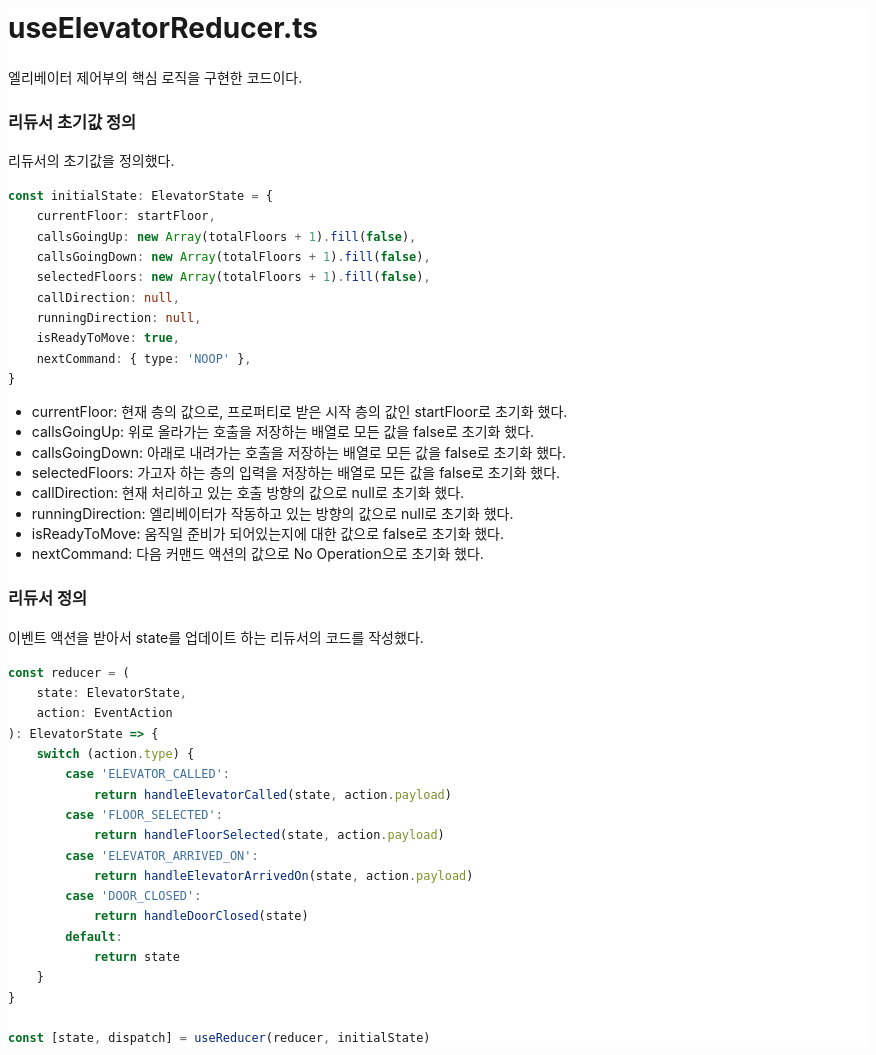 # useElevatorReducer.ts

엘리베이터 제어부의 핵심 로직을 구현한 코드이다.


### 리듀서 초기값 정의

리듀서의 초기값을 정의했다.

```typescript
const initialState: ElevatorState = {
    currentFloor: startFloor,
    callsGoingUp: new Array(totalFloors + 1).fill(false),
    callsGoingDown: new Array(totalFloors + 1).fill(false),
    selectedFloors: new Array(totalFloors + 1).fill(false),
    callDirection: null,
    runningDirection: null,
    isReadyToMove: true,
    nextCommand: { type: 'NOOP' },
}
```

- currentFloor: 현재 층의 값으로, 프로퍼티로 받은 시작 층의 값인 startFloor로 초기화 했다.
- callsGoingUp: 위로 올라가는 호출을 저장하는 배열로 모든 값을 false로 초기화 했다.
- callsGoingDown: 아래로 내려가는 호출을 저장하는 배열로 모든 값을 false로 초기화 했다.
- selectedFloors: 가고자 하는 층의 입력을 저장하는 배열로 모든 값을 false로 초기화 했다.
- callDirection: 현재 처리하고 있는 호출 방향의 값으로 null로 초기화 했다.
- runningDirection: 엘리베이터가 작동하고 있는 방향의 값으로 null로 초기화 했다.
- isReadyToMove: 움직일 준비가 되어있는지에 대한 값으로 false로 초기화 했다.
- nextCommand: 다음 커맨드 액션의 값으로 No Operation으로 초기화 했다.


### 리듀서 정의

이벤트 액션을 받아서 state를 업데이트 하는 리듀서의 코드를 작성했다.

```typescript
const reducer = (
    state: ElevatorState,
    action: EventAction
): ElevatorState => {
    switch (action.type) {
        case 'ELEVATOR_CALLED':
            return handleElevatorCalled(state, action.payload)
        case 'FLOOR_SELECTED':
            return handleFloorSelected(state, action.payload)
        case 'ELEVATOR_ARRIVED_ON':
            return handleElevatorArrivedOn(state, action.payload)
        case 'DOOR_CLOSED':
            return handleDoorClosed(state)
        default:
            return state
    }
}

const [state, dispatch] = useReducer(reducer, initialState)
```
